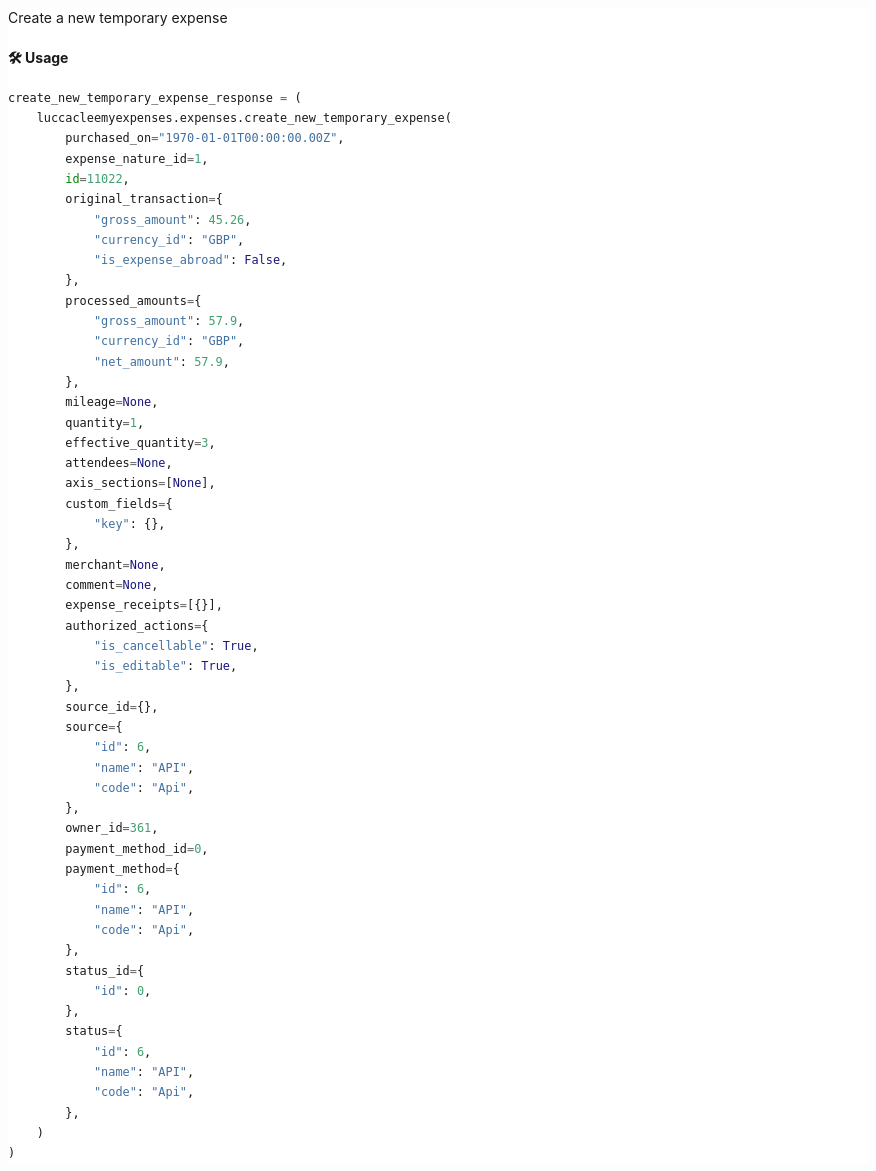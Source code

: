 Create a new temporary expense

#### 🛠️ Usage<a id="🛠️-usage"></a>

```python
create_new_temporary_expense_response = (
    luccacleemyexpenses.expenses.create_new_temporary_expense(
        purchased_on="1970-01-01T00:00:00.00Z",
        expense_nature_id=1,
        id=11022,
        original_transaction={
            "gross_amount": 45.26,
            "currency_id": "GBP",
            "is_expense_abroad": False,
        },
        processed_amounts={
            "gross_amount": 57.9,
            "currency_id": "GBP",
            "net_amount": 57.9,
        },
        mileage=None,
        quantity=1,
        effective_quantity=3,
        attendees=None,
        axis_sections=[None],
        custom_fields={
            "key": {},
        },
        merchant=None,
        comment=None,
        expense_receipts=[{}],
        authorized_actions={
            "is_cancellable": True,
            "is_editable": True,
        },
        source_id={},
        source={
            "id": 6,
            "name": "API",
            "code": "Api",
        },
        owner_id=361,
        payment_method_id=0,
        payment_method={
            "id": 6,
            "name": "API",
            "code": "Api",
        },
        status_id={
            "id": 0,
        },
        status={
            "id": 6,
            "name": "API",
            "code": "Api",
        },
    )
)
```
